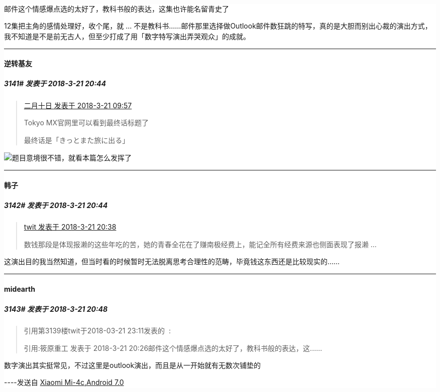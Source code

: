 邮件这个情感爆点选的太好了，教科书般的表达，这集也许能名留青史了

12集把主角的感情处理好，收个尾，就 ...</blockquote>
不是教科书......邮件那里选择做Outlook邮件数狂跳的特写，真的是大胆而别出心裁的演出方式，我不知道是不是前无古人，但至少打成了用「数字特写演出弄哭观众」的成就。







-----

####  逆转基友  
##### 3141#       发表于 2018-3-21 20:44



<blockquote><a href="httphttps://bbs.saraba1st.com/2b/forum.php?mod=redirect&amp;goto=findpost&amp;pid=38918053&amp;ptid=1572422" target="_blank">二月十日 发表于 2018-3-21 09:57</a>

Tokyo MX官网里可以看到最终话标题了

最终话是「きっとまた旅に出る」</blockquote>
<img src="https://static.saraba1st.com/image/smiley/face2017/172.png" referrerpolicy="no-referrer">题目意境很不错，就看本篇怎么发挥了









-----

####  韩子  
##### 3142#       发表于 2018-3-21 20:44



<blockquote><a href="httphttps://bbs.saraba1st.com/2b/forum.php?mod=redirect&amp;goto=findpost&amp;pid=38924785&amp;ptid=1572422" target="_blank">twit 发表于 2018-3-21 20:38</a>

数钱那段是体现报濑的这些年吃的苦，她的青春全花在了赚南极经费上，能记全所有经费来源也侧面表现了报濑 ...</blockquote>
这演出目的我当然知道，但当时看的时候暂时无法脱离思考合理性的范畴，毕竟钱这东西还是比较现实的……







-----

####  midearth  
##### 3143#       发表于 2018-3-21 20:48



<blockquote>引用第3139楼twit于2018-03-21 23:11发表的  :

引用:筱原重工 发表于 2018-3-21 20:26邮件这个情感爆点选的太好了，教科书般的表达，这......</blockquote>
数字演出其实挺常见，不过这里是outlook演出，而且是从一开始就有无数次铺垫的


----发送自 [Xiaomi Mi-4c,Android 7.0](http://stage1.5j4m.com/?1.32)

